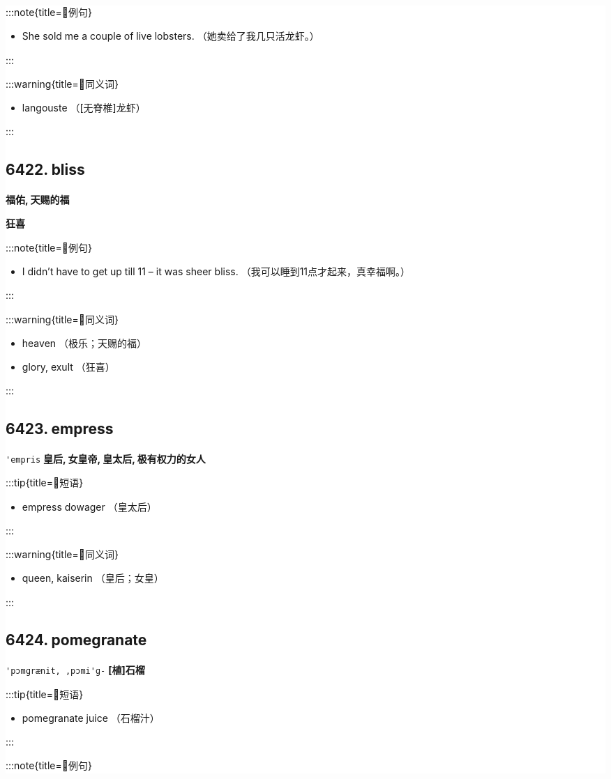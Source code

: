 :::note{title=🎤例句}

- She sold me a couple of live lobsters. （她卖给了我几只活龙虾。）

:::

:::warning{title=🤔同义词}

- langouste （[无脊椎]龙虾）

:::


## 6422. bliss

**福佑, 天赐的福**

**狂喜**

:::note{title=🎤例句}

- I didn’t have to get up till 11 – it was sheer bliss. （我可以睡到11点才起来，真幸福啊。）

:::

:::warning{title=🤔同义词}

- heaven （极乐；天赐的福）

- glory, exult （狂喜）

:::


## 6423. empress

`'empris`  **皇后, 女皇帝, 皇太后, 极有权力的女人**

:::tip{title=🤩短语}

- empress dowager （皇太后）

:::

:::warning{title=🤔同义词}

- queen, kaiserin （皇后；女皇）

:::


## 6424. pomegranate

`'pɔmɡrænit, ,pɔmi'ɡ-`  **[植]石榴**

:::tip{title=🤩短语}

- pomegranate juice （石榴汁）

:::

:::note{title=🎤例句}
